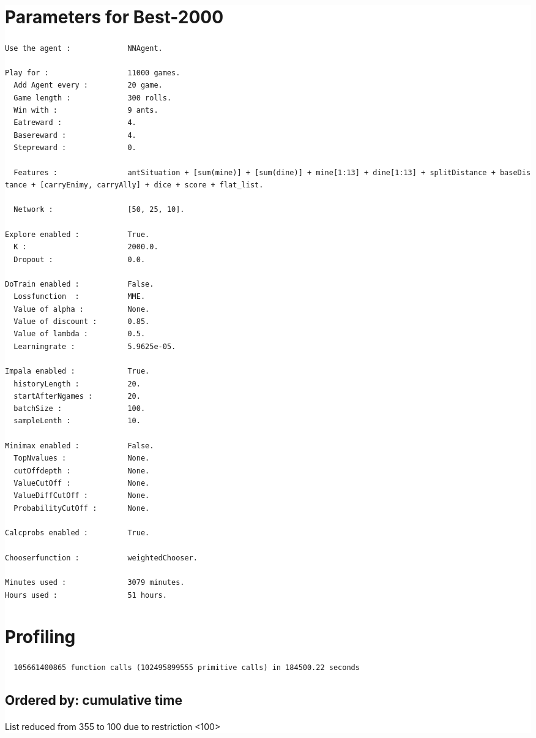 # Parameters for Best-2000

    Use the agent :             NNAgent.

    Play for :                  11000 games.
      Add Agent every :         20 game.
      Game length :             300 rolls.
      Win with :                9 ants.
      Eatreward :               4.
      Basereward :              4.
      Stepreward :              0.

      Features :                antSituation + [sum(mine)] + [sum(dine)] + mine[1:13] + dine[1:13] + splitDistance + baseDistance + [carryEnimy, carryAlly] + dice + score + flat_list.

      Network :                 [50, 25, 10].

    Explore enabled :           True.
      K :                       2000.0.
      Dropout :                 0.0.

    DoTrain enabled :           False.
      Lossfunction  :           MME.
      Value of alpha :          None.
      Value of discount :       0.85.
      Value of lambda :         0.5.
      Learningrate :            5.9625e-05.

    Impala enabled :            True.
      historyLength :           20.
      startAfterNgames :        20.
      batchSize :               100.
      sampleLenth :             10.

    Minimax enabled :           False.
      TopNvalues :              None.
      cutOffdepth :             None.
      ValueCutOff :             None.
      ValueDiffCutOff :         None.
      ProbabilityCutOff :       None.

    Calcprobs enabled :         True.

    Chooserfunction :           weightedChooser.

    Minutes used :              3079 minutes.
    Hours used :                51 hours.

# Profiling


      105661400865 function calls (102495899555 primitive calls) in 184500.22 seconds

##    Ordered by: cumulative time
   List reduced from 355 to 100 due to restriction <100>
